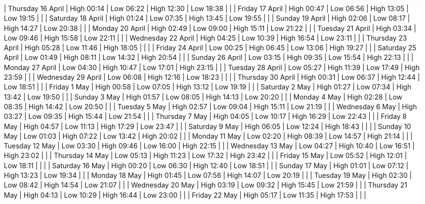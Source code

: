 | Thursday 16 April | High 00:14 | Low 06:22 | High 12:30 | Low 18:38 |  | 
| Friday 17 April | High 00:47 | Low 06:56 | High 13:05 | Low 19:15 |  | 
| Saturday 18 April | High 01:24 | Low 07:35 | High 13:45 | Low 19:55 |  | 
| Sunday 19 April | High 02:06 | Low 08:17 | High 14:27 | Low 20:38 |  | 
| Monday 20 April | High 02:49 | Low 09:00 | High 15:11 | Low 21:22 |  | 
| Tuesday 21 April | High 03:34 | Low 09:46 | High 15:58 | Low 22:11 |  | 
| Wednesday 22 April | High 04:25 | Low 10:39 | High 16:54 | Low 23:11 |  | 
| Thursday 23 April | High 05:28 | Low 11:46 | High 18:05 |  |  | 
| Friday 24 April | Low 00:25 | High 06:45 | Low 13:06 | High 19:27 |  | 
| Saturday 25 April | Low 01:49 | High 08:11 | Low 14:32 | High 20:54 |  | 
| Sunday 26 April | Low 03:15 | High 09:35 | Low 15:54 | High 22:13 |  | 
| Monday 27 April | Low 04:30 | High 10:47 | Low 17:01 | High 23:15 |  | 
| Tuesday 28 April | Low 05:27 | High 11:39 | Low 17:49 | High 23:59 |  | 
| Wednesday 29 April | Low 06:08 | High 12:16 | Low 18:23 |  |  | 
| Thursday 30 April | High 00:31 | Low 06:37 | High 12:44 | Low 18:51 |  | 
| Friday 1 May | High 00:58 | Low 07:05 | High 13:12 | Low 19:19 |  | 
| Saturday 2 May | High 01:27 | Low 07:34 | High 13:42 | Low 19:50 |  | 
| Sunday 3 May | High 01:57 | Low 08:05 | High 14:13 | Low 20:20 |  | 
| Monday 4 May | High 02:28 | Low 08:35 | High 14:42 | Low 20:50 |  | 
| Tuesday 5 May | High 02:57 | Low 09:04 | High 15:11 | Low 21:19 |  | 
| Wednesday 6 May | High 03:27 | Low 09:35 | High 15:44 | Low 21:54 |  | 
| Thursday 7 May | High 04:05 | Low 10:17 | High 16:29 | Low 22:43 |  | 
| Friday 8 May | High 04:57 | Low 11:13 | High 17:29 | Low 23:47 |  | 
| Saturday 9 May | High 06:05 | Low 12:24 | High 18:43 |  |  | 
| Sunday 10 May | Low 01:03 | High 07:22 | Low 13:42 | High 20:02 |  | 
| Monday 11 May | Low 02:20 | High 08:39 | Low 14:57 | High 21:14 |  | 
| Tuesday 12 May | Low 03:30 | High 09:46 | Low 16:00 | High 22:15 |  | 
| Wednesday 13 May | Low 04:27 | High 10:40 | Low 16:51 | High 23:02 |  | 
| Thursday 14 May | Low 05:13 | High 11:23 | Low 17:32 | High 23:42 |  | 
| Friday 15 May | Low 05:52 | High 12:01 | Low 18:11 |  |  | 
| Saturday 16 May | High 00:20 | Low 06:30 | High 12:40 | Low 18:51 |  | 
| Sunday 17 May | High 01:01 | Low 07:12 | High 13:23 | Low 19:34 |  | 
| Monday 18 May | High 01:45 | Low 07:56 | High 14:07 | Low 20:19 |  | 
| Tuesday 19 May | High 02:30 | Low 08:42 | High 14:54 | Low 21:07 |  | 
| Wednesday 20 May | High 03:19 | Low 09:32 | High 15:45 | Low 21:59 |  | 
| Thursday 21 May | High 04:13 | Low 10:29 | High 16:44 | Low 23:00 |  | 
| Friday 22 May | High 05:17 | Low 11:35 | High 17:53 |  |  | 
